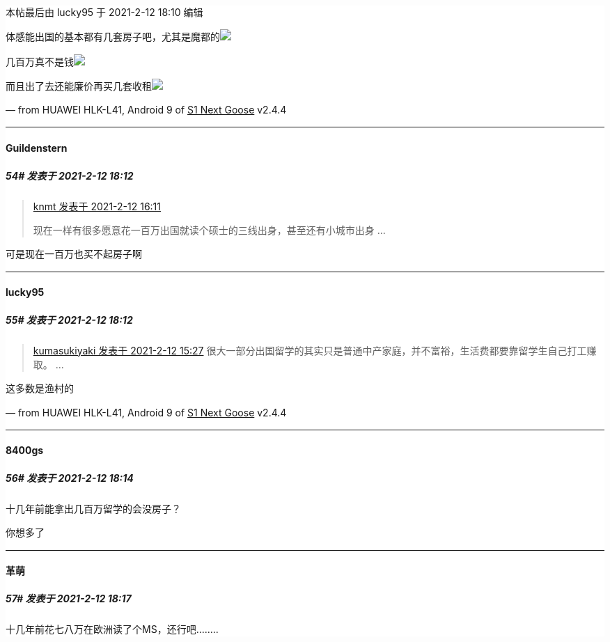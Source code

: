 
 本帖最后由 lucky95 于 2021-2-12 18:10 编辑 

体感能出国的基本都有几套房子吧，尤其是魔都的<img src="https://static.saraba1st.com/image/smiley/face2017/037.png" referrerpolicy="no-referrer">

几百万真不是钱<img src="https://static.saraba1st.com/image/smiley/face2017/037.png" referrerpolicy="no-referrer">

而且出了去还能廉价再买几套收租<img src="https://static.saraba1st.com/image/smiley/face2017/037.png" referrerpolicy="no-referrer">

— from HUAWEI HLK-L41, Android 9 of [S1 Next Goose](https://pan.baidu.com/s/1mi43uRm) v2.4.4


-----

####  Guildenstern  
##### 54#       发表于 2021-2-12 18:12


<blockquote><a href="httphttps://bbs.saraba1st.com/2b/forum.php?mod=redirect&amp;goto=findpost&amp;pid=50316301&amp;ptid=1987558" target="_blank">knmt 发表于 2021-2-12 16:11</a>

现在一样有很多愿意花一百万出国就读个硕士的三线出身，甚至还有小城市出身 ...</blockquote>
可是现在一百万也买不起房子啊


-----

####  lucky95  
##### 55#       发表于 2021-2-12 18:12


<blockquote><a href="httphttps://bbs.saraba1st.com/2b/forum.php?mod=redirect&amp;goto=findpost&amp;pid=50316007&amp;ptid=1987558" target="_blank">kumasukiyaki 发表于 2021-2-12 15:27</a>
很大一部分出国留学的其实只是普通中产家庭，并不富裕，生活费都要靠留学生自己打工赚取。 ...</blockquote>
这多数是渔村的

— from HUAWEI HLK-L41, Android 9 of [S1 Next Goose](https://pan.baidu.com/s/1mi43uRm) v2.4.4


-----

####  8400gs  
##### 56#       发表于 2021-2-12 18:14


十几年前能拿出几百万留学的会没房子？


你想多了


-----

####  革萌  
##### 57#       发表于 2021-2-12 18:17


十几年前花七八万在欧洲读了个MS，还行吧........

